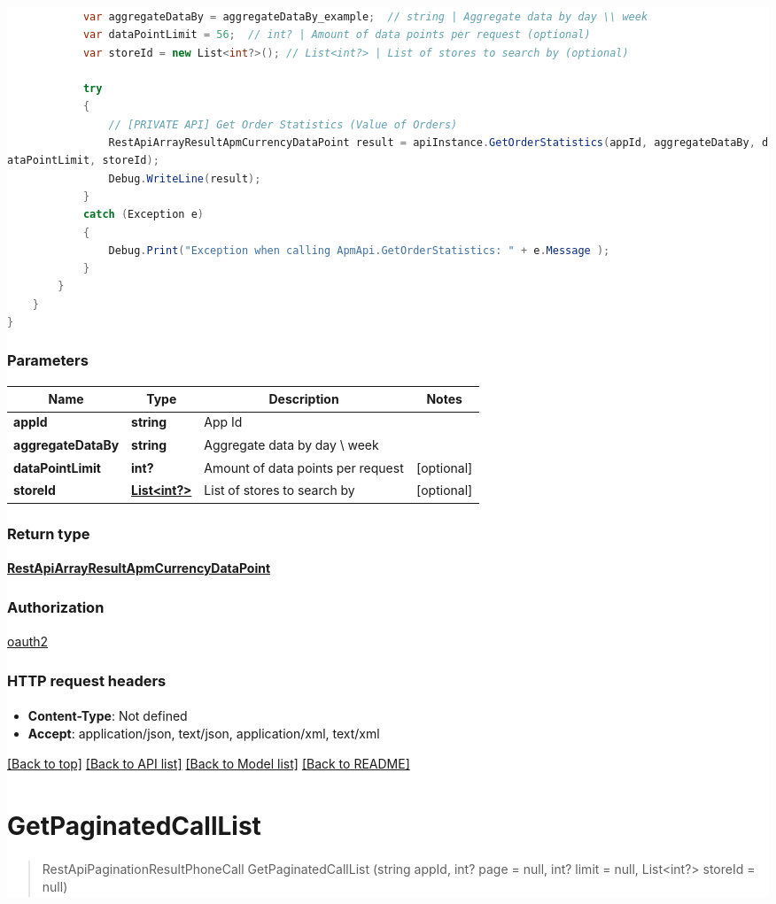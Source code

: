 ```csharp
            var aggregateDataBy = aggregateDataBy_example;  // string | Aggregate data by day \\ week
            var dataPointLimit = 56;  // int? | Amount of data points per request (optional) 
            var storeId = new List<int?>(); // List<int?> | List of stores to search by (optional) 

            try
            {
                // [PRIVATE API] Get Order Statistics (Value of Orders)
                RestApiArrayResultApmCurrencyDataPoint result = apiInstance.GetOrderStatistics(appId, aggregateDataBy, dataPointLimit, storeId);
                Debug.WriteLine(result);
            }
            catch (Exception e)
            {
                Debug.Print("Exception when calling ApmApi.GetOrderStatistics: " + e.Message );
            }
        }
    }
}
```

### Parameters

Name | Type | Description  | Notes
------------- | ------------- | ------------- | -------------
 **appId** | **string**| App Id | 
 **aggregateDataBy** | **string**| Aggregate data by day \\ week | 
 **dataPointLimit** | **int?**| Amount of data points per request | [optional] 
 **storeId** | [**List&lt;int?&gt;**](int?.md)| List of stores to search by | [optional] 

### Return type

[**RestApiArrayResultApmCurrencyDataPoint**](RestApiArrayResultApmCurrencyDataPoint.md)

### Authorization

[oauth2](../README.md#oauth2)

### HTTP request headers

 - **Content-Type**: Not defined
 - **Accept**: application/json, text/json, application/xml, text/xml

[[Back to top]](#) [[Back to API list]](../README.md#documentation-for-api-endpoints) [[Back to Model list]](../README.md#documentation-for-models) [[Back to README]](../README.md)

<a name="getpaginatedcalllist"></a>
# **GetPaginatedCallList**
> RestApiPaginationResultPhoneCall GetPaginatedCallList (string appId, int? page = null, int? limit = null, List<int?> storeId = null)
